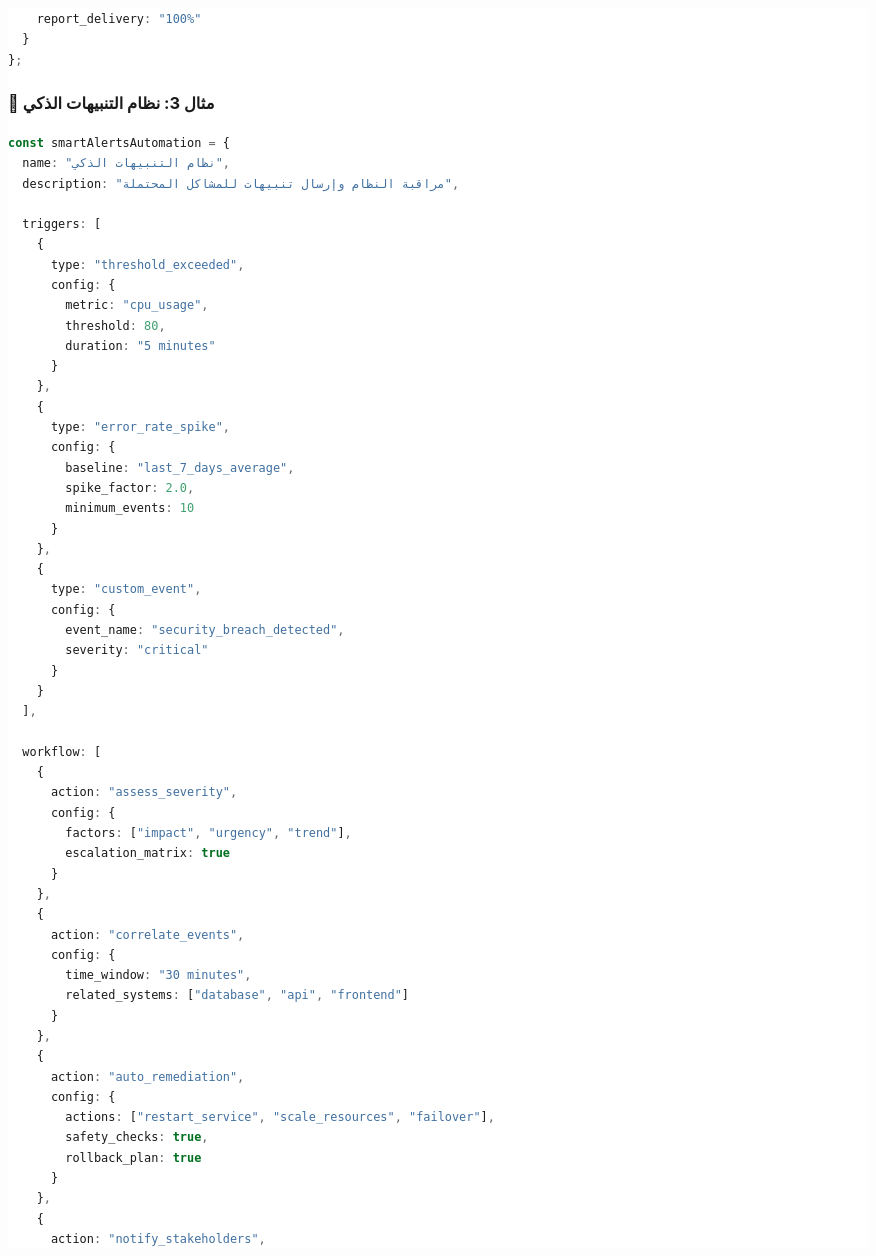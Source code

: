 ```typescript
    report_delivery: "100%"
  }
};
```

### 🔔 مثال 3: نظام التنبيهات الذكي

```typescript
const smartAlertsAutomation = {
  name: "نظام التنبيهات الذكي",
  description: "مراقبة النظام وإرسال تنبيهات للمشاكل المحتملة",
  
  triggers: [
    {
      type: "threshold_exceeded",
      config: {
        metric: "cpu_usage",
        threshold: 80,
        duration: "5 minutes"
      }
    },
    {
      type: "error_rate_spike",
      config: {
        baseline: "last_7_days_average",
        spike_factor: 2.0,
        minimum_events: 10
      }
    },
    {
      type: "custom_event",
      config: {
        event_name: "security_breach_detected",
        severity: "critical"
      }
    }
  ],
  
  workflow: [
    {
      action: "assess_severity",
      config: {
        factors: ["impact", "urgency", "trend"],
        escalation_matrix: true
      }
    },
    {
      action: "correlate_events",
      config: {
        time_window: "30 minutes",
        related_systems: ["database", "api", "frontend"]
      }
    },
    {
      action: "auto_remediation",
      config: {
        actions: ["restart_service", "scale_resources", "failover"],
        safety_checks: true,
        rollback_plan: true
      }
    },
    {
      action: "notify_stakeholders",
```
